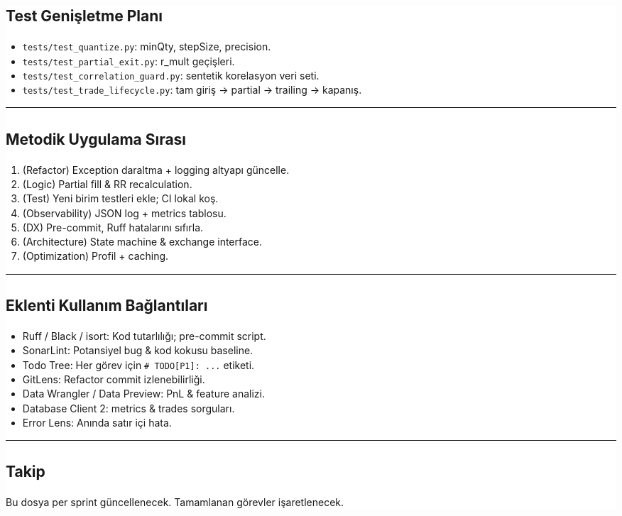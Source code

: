 ## Test Genişletme Planı
- `tests/test_quantize.py`: minQty, stepSize, precision.
- `tests/test_partial_exit.py`: r_mult geçişleri.
- `tests/test_correlation_guard.py`: sentetik korelasyon veri seti.
- `tests/test_trade_lifecycle.py`: tam giriş -> partial -> trailing -> kapanış.

---
## Metodik Uygulama Sırası
1. (Refactor) Exception daraltma + logging altyapı güncelle.
2. (Logic) Partial fill & RR recalculation.
3. (Test) Yeni birim testleri ekle; CI lokal koş.
4. (Observability) JSON log + metrics tablosu.
5. (DX) Pre-commit, Ruff hatalarını sıfırla.
6. (Architecture) State machine & exchange interface.
7. (Optimization) Profil + caching.

---
## Eklenti Kullanım Bağlantıları
- Ruff / Black / isort: Kod tutarlılığı; pre-commit script.
- SonarLint: Potansiyel bug & kod kokusu baseline.
- Todo Tree: Her görev için `# TODO[P1]: ...` etiketi.
- GitLens: Refactor commit izlenebilirliği.
- Data Wrangler / Data Preview: PnL & feature analizi.
- Database Client 2: metrics & trades sorguları.
- Error Lens: Anında satır içi hata.

---
## Takip
Bu dosya per sprint güncellenecek. Tamamlanan görevler işaretlenecek.

